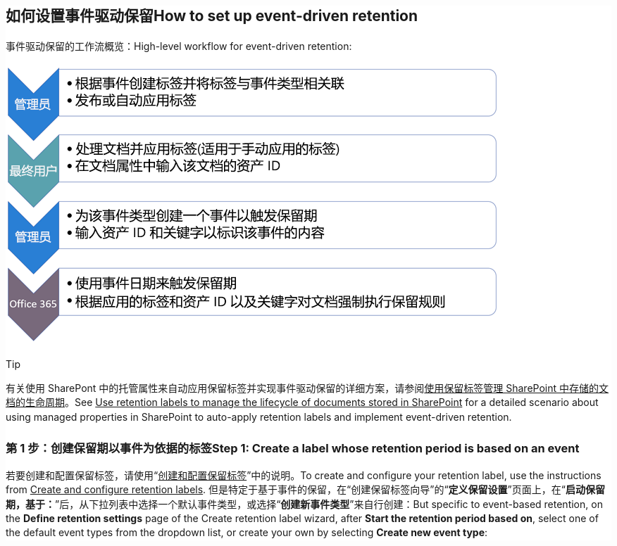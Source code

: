 ## <a name="how-to-set-up-event-driven-retention"></a><span data-ttu-id="56d3b-153">如何设置事件驱动保留</span><span class="sxs-lookup"><span data-stu-id="56d3b-153">How to set up event-driven retention</span></span>

<span data-ttu-id="56d3b-154">事件驱动保留的工作流概览：</span><span class="sxs-lookup"><span data-stu-id="56d3b-154">High-level workflow for event-driven retention:</span></span>
  
![事件驱动保留的设置工作流的关系图](../media/event-based-retention-process.png)
  
> [!TIP]
> <span data-ttu-id="56d3b-156">有关使用 SharePont 中的托管属性来自动应用保留标签并实现事件驱动保留的详细方案，请参阅[使用保留标签管理 SharePoint 中存储的文档的生命周期](auto-apply-retention-labels-scenario.md)。</span><span class="sxs-lookup"><span data-stu-id="56d3b-156">See [Use retention labels to manage the lifecycle of documents stored in SharePoint](auto-apply-retention-labels-scenario.md) for a detailed scenario about using managed properties in SharePoint to auto-apply retention labels and implement event-driven retention.</span></span>

### <a name="step-1-create-a-label-whose-retention-period-is-based-on-an-event"></a><span data-ttu-id="56d3b-157">第 1 步：创建保留期以事件为依据的标签</span><span class="sxs-lookup"><span data-stu-id="56d3b-157">Step 1: Create a label whose retention period is based on an event</span></span>

<span data-ttu-id="56d3b-158">若要创建和配置保留标签，请使用“[创建和配置保留标签](create-retention-labels.md#create-and-configure-retention-labels)”中的说明。</span><span class="sxs-lookup"><span data-stu-id="56d3b-158">To create and configure your retention label, use the instructions from [Create and configure retention labels](create-retention-labels.md#create-and-configure-retention-labels).</span></span> <span data-ttu-id="56d3b-159">但是特定于基于事件的保留，在“创建保留标签向导”的“**定义保留设置**”页面上，在“**启动保留期，基于：**”后，从下拉列表中选择一个默认事件类型，或选择“**创建新事件类型**”来自行创建：</span><span class="sxs-lookup"><span data-stu-id="56d3b-159">But specific to event-based retention, on the **Define retention settings** page of the Create retention label wizard, after **Start the retention period based on**, select one of the default event types from the dropdown list, or create your own by selecting **Create new event type**:</span></span>
